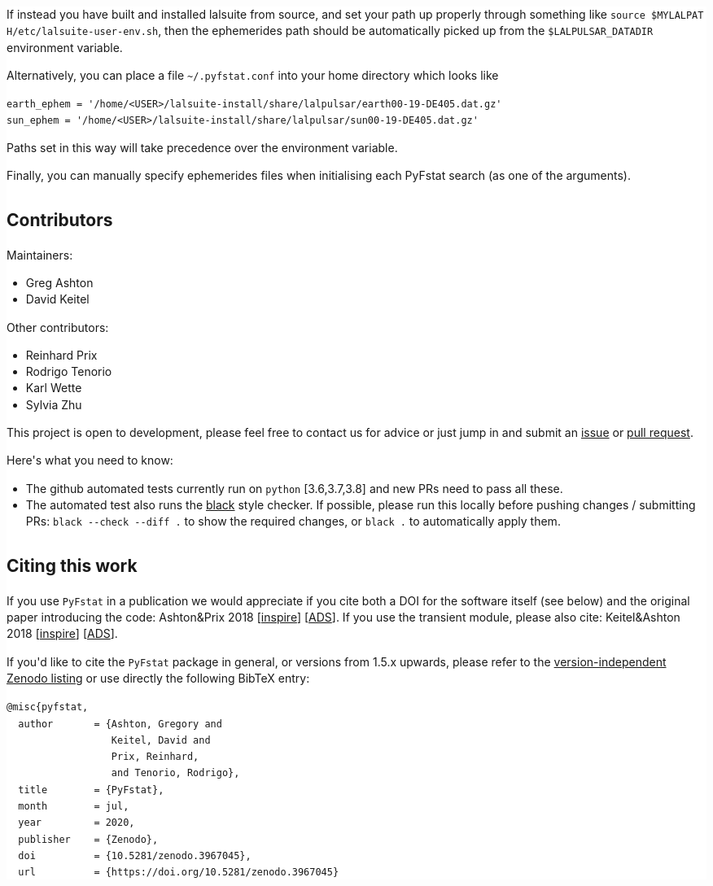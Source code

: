 If instead you have built and installed lalsuite from source,
and set your path up properly through something like
`source $MYLALPATH/etc/lalsuite-user-env.sh`,
then the ephemerides path should be automatically picked up from
the `$LALPULSAR_DATADIR` environment variable.

Alternatively, you can place a file
`~/.pyfstat.conf` into your home directory which looks like

```
earth_ephem = '/home/<USER>/lalsuite-install/share/lalpulsar/earth00-19-DE405.dat.gz'
sun_ephem = '/home/<USER>/lalsuite-install/share/lalpulsar/sun00-19-DE405.dat.gz'
```
Paths set in this way will take precedence over the environment variable.

Finally, you can manually specify ephemerides files when initialising
each PyFstat search (as one of the arguments).

## Contributors

Maintainers:
* Greg Ashton
* David Keitel

Other contributors:
* Reinhard Prix
* Rodrigo Tenorio
* Karl Wette
* Sylvia Zhu

This project is open to development, please feel free to contact us
for advice or just jump in and submit an
[issue](https://github.com/PyFstat/PyFstat/issues/new/choose) or
[pull request](https://github.com/PyFstat/PyFstat/compare).

Here's what you need to know:
* The github automated tests currently run on `python` [3.6,3.7,3.8] and new PRs need to pass all these.
* The automated test also runs the [black](https://black.readthedocs.io) style checker. If possible, please run this locally before pushing changes / submitting PRs: `black --check --diff .` to show the required changes, or `black .` to automatically apply them.

## Citing this work

If you use `PyFstat` in a publication we would appreciate if you cite both a DOI for the software itself (see below)
and the original paper introducing the code: Ashton&Prix 2018 [[inspire](https://inspirehep.net/literature/1655200)] [[ADS](https://ui.adsabs.harvard.edu/abs/2018PhRvD..97j3020A/)].
If you use the transient module, please also cite: Keitel&Ashton 2018 [[inspire](https://inspirehep.net/literature/1673205)] [[ADS](https://ui.adsabs.harvard.edu/abs/2018CQGra..35t5003K/)].

If you'd like to cite the `PyFstat` package in general,
or versions from 1.5.x upwards,
please refer to the [version-independent Zenodo listing](https://doi.org/10.5281/zenodo.3967045)
or use directly the following BibTeX entry:
```
@misc{pyfstat,
  author       = {Ashton, Gregory and
                  Keitel, David and
                  Prix, Reinhard,
                  and Tenorio, Rodrigo},
  title        = {PyFstat},
  month        = jul,
  year         = 2020,
  publisher    = {Zenodo},
  doi          = {10.5281/zenodo.3967045},
  url          = {https://doi.org/10.5281/zenodo.3967045}
```